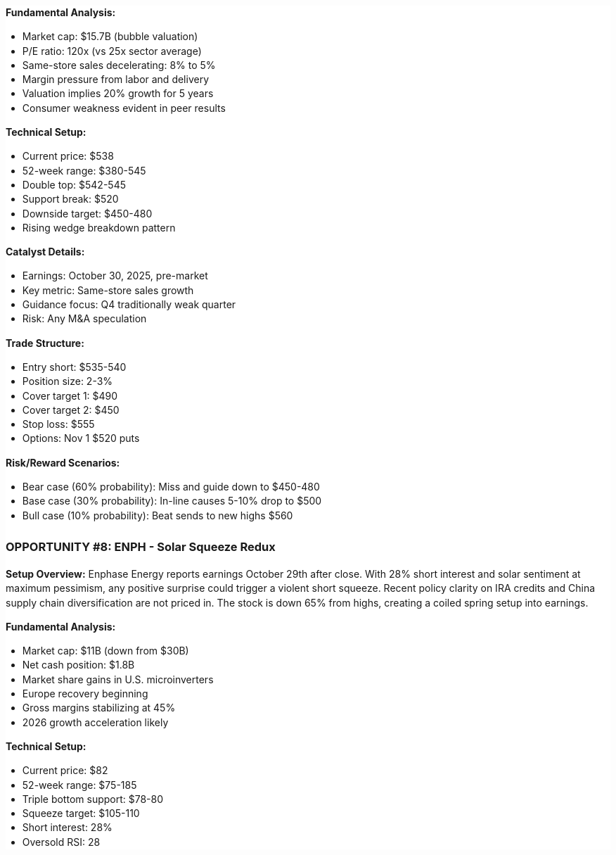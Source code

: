 **Fundamental Analysis:**
- Market cap: $15.7B (bubble valuation)
- P/E ratio: 120x (vs 25x sector average)
- Same-store sales decelerating: 8% to 5%
- Margin pressure from labor and delivery
- Valuation implies 20% growth for 5 years
- Consumer weakness evident in peer results

**Technical Setup:**
- Current price: $538
- 52-week range: $380-545
- Double top: $542-545
- Support break: $520
- Downside target: $450-480
- Rising wedge breakdown pattern

**Catalyst Details:**
- Earnings: October 30, 2025, pre-market
- Key metric: Same-store sales growth
- Guidance focus: Q4 traditionally weak quarter
- Risk: Any M&A speculation

**Trade Structure:**
- Entry short: $535-540
- Position size: 2-3%
- Cover target 1: $490
- Cover target 2: $450
- Stop loss: $555
- Options: Nov 1 $520 puts

**Risk/Reward Scenarios:**
- Bear case (60% probability): Miss and guide down to $450-480
- Base case (30% probability): In-line causes 5-10% drop to $500
- Bull case (10% probability): Beat sends to new highs $560

### OPPORTUNITY #8: ENPH - Solar Squeeze Redux
**Setup Overview:**
Enphase Energy reports earnings October 29th after close. With 28% short interest and solar sentiment at maximum pessimism, any positive surprise could trigger a violent short squeeze. Recent policy clarity on IRA credits and China supply chain diversification are not priced in. The stock is down 65% from highs, creating a coiled spring setup into earnings.

**Fundamental Analysis:**
- Market cap: $11B (down from $30B)
- Net cash position: $1.8B
- Market share gains in U.S. microinverters
- Europe recovery beginning
- Gross margins stabilizing at 45%
- 2026 growth acceleration likely

**Technical Setup:**
- Current price: $82
- 52-week range: $75-185
- Triple bottom support: $78-80
- Squeeze target: $105-110
- Short interest: 28%
- Oversold RSI: 28
